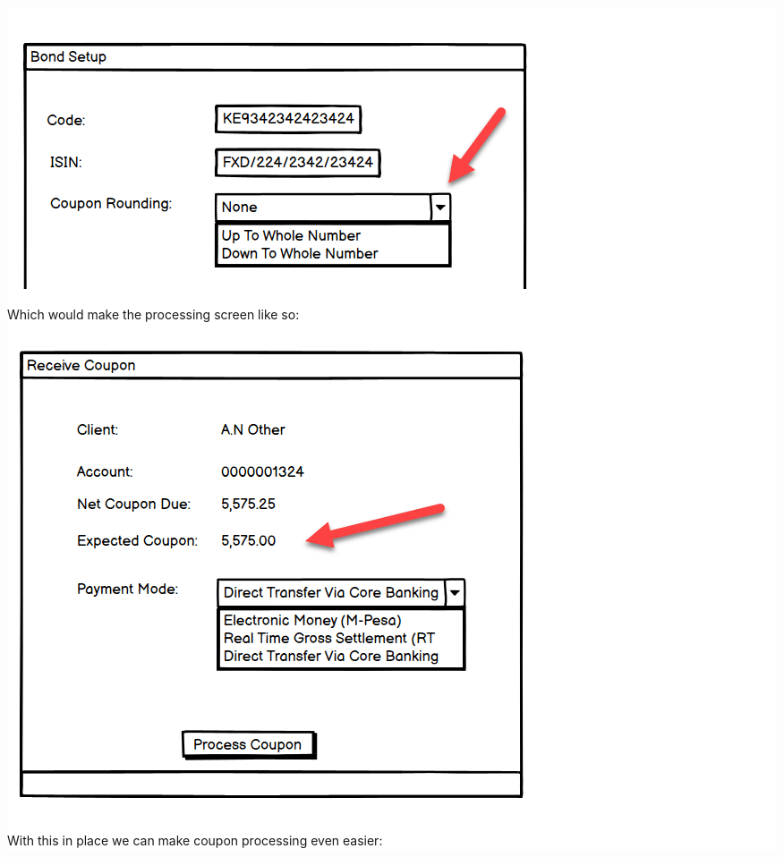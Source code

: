 ![Rounding](../images/2023/11/Rounding.png)

Which would make the processing screen like so:

![Expected Coupon](../images/2023/11/ExpectedCoupon.png)

With this in place we can make coupon processing even easier:
